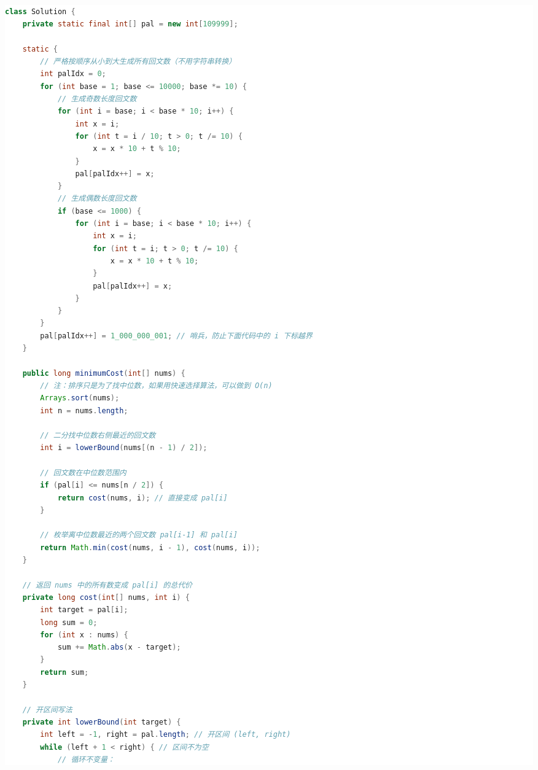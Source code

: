 ```py [sol-Python3]
```

```java [sol-Java]
class Solution {
    private static final int[] pal = new int[109999];

    static {
        // 严格按顺序从小到大生成所有回文数（不用字符串转换）
        int palIdx = 0;
        for (int base = 1; base <= 10000; base *= 10) {
            // 生成奇数长度回文数
            for (int i = base; i < base * 10; i++) {
                int x = i;
                for (int t = i / 10; t > 0; t /= 10) {
                    x = x * 10 + t % 10;
                }
                pal[palIdx++] = x;
            }
            // 生成偶数长度回文数
            if (base <= 1000) {
                for (int i = base; i < base * 10; i++) {
                    int x = i;
                    for (int t = i; t > 0; t /= 10) {
                        x = x * 10 + t % 10;
                    }
                    pal[palIdx++] = x;
                }
            }
        }
        pal[palIdx++] = 1_000_000_001; // 哨兵，防止下面代码中的 i 下标越界
    }

    public long minimumCost(int[] nums) {
        // 注：排序只是为了找中位数，如果用快速选择算法，可以做到 O(n)
        Arrays.sort(nums);
        int n = nums.length;

        // 二分找中位数右侧最近的回文数
        int i = lowerBound(nums[(n - 1) / 2]);

        // 回文数在中位数范围内
        if (pal[i] <= nums[n / 2]) {
            return cost(nums, i); // 直接变成 pal[i]
        }

        // 枚举离中位数最近的两个回文数 pal[i-1] 和 pal[i]
        return Math.min(cost(nums, i - 1), cost(nums, i));
    }

    // 返回 nums 中的所有数变成 pal[i] 的总代价
    private long cost(int[] nums, int i) {
        int target = pal[i];
        long sum = 0;
        for (int x : nums) {
            sum += Math.abs(x - target);
        }
        return sum;
    }

    // 开区间写法
    private int lowerBound(int target) {
        int left = -1, right = pal.length; // 开区间 (left, right)
        while (left + 1 < right) { // 区间不为空
            // 循环不变量：
```